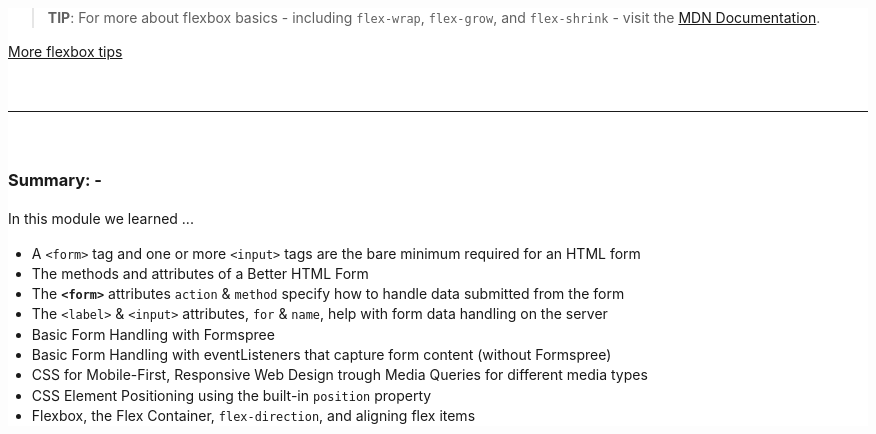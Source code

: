 > **TIP**: For more about flexbox basics - including `flex-wrap`, `flex-grow`, and `flex-shrink` - visit the [MDN Documentation](https://developer.mozilla.org/en-US/docs/Web/CSS/CSS_Flexible_Box_Layout/Basic_Concepts_of_Flexbox).

[More flexbox tips](https://css-tricks.com/snippets/css/a-guide-to-flexbox/)

<br>

---

<br>

### **Summary: -**

In this module we learned ...

- A `<form>` tag and one or more `<input>` tags are the bare minimum required for an HTML form
- The methods and attributes of a Better HTML Form
- The **`<form>`** attributes `action` & `method` specify how to handle data submitted from the form
- The `<label>` & `<input>` attributes, `for` & `name`, help with form data handling on the server
- Basic Form Handling with Formspree
- Basic Form Handling with eventListeners that capture form content (without Formspree)
- CSS for Mobile-First, Responsive Web Design trough Media Queries for different media types
- CSS Element Positioning using the built-in `position` property
- Flexbox, the Flex Container, `flex-direction`, and aligning flex items
